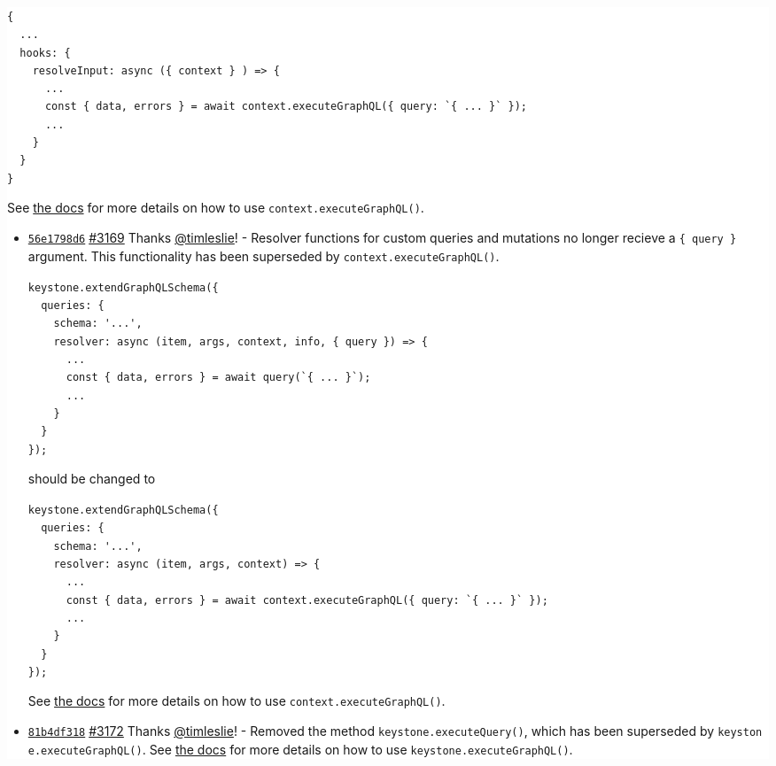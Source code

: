   ```
  {
    ...
    hooks: {
      resolveInput: async ({ context } ) => {
        ...
        const { data, errors } = await context.executeGraphQL({ query: `{ ... }` });
        ...
      }
    }
  }
  ```

  See [the docs](/docs/discussions/server-side-graphql.md) for more details on how to use `context.executeGraphQL()`.

- [`56e1798d6`](https://github.com/keystonejs/keystone/commit/56e1798d6815723cfba01e6d7dc6b4fe73d4447b) [#3169](https://github.com/keystonejs/keystone/pull/3169) Thanks [@timleslie](https://github.com/timleslie)! - Resolver functions for custom queries and mutations no longer recieve a `{ query }` argument. This functionality has been superseded by `context.executeGraphQL()`.

  ```
  keystone.extendGraphQLSchema({
    queries: {
      schema: '...',
      resolver: async (item, args, context, info, { query }) => {
        ...
        const { data, errors } = await query(`{ ... }`);
        ...
      }
    }
  });
  ```

  should be changed to

  ```
  keystone.extendGraphQLSchema({
    queries: {
      schema: '...',
      resolver: async (item, args, context) => {
        ...
        const { data, errors } = await context.executeGraphQL({ query: `{ ... }` });
        ...
      }
    }
  });
  ```

  See [the docs](/docs/discussions/server-side-graphql.md) for more details on how to use `context.executeGraphQL()`.

* [`81b4df318`](https://github.com/keystonejs/keystone/commit/81b4df3182fc63c583e3fae5c05c528b678cab95) [#3172](https://github.com/keystonejs/keystone/pull/3172) Thanks [@timleslie](https://github.com/timleslie)! - Removed the method `keystone.executeQuery()`, which has been superseded by `keystone.executeGraphQL()`.
  See [the docs](/docs/discussions/server-side-graphql.md) for more details on how to use `keystone.executeGraphQL()`.
